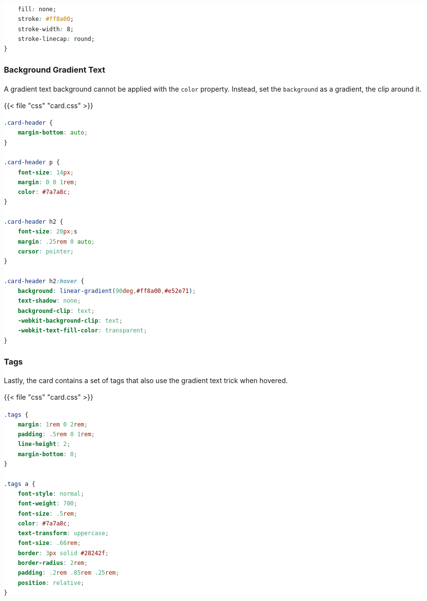 ```css
    fill: none;
    stroke: #ff8a00;
    stroke-width: 8;
    stroke-linecap: round;
}
```

### Background Gradient Text

A gradient text background cannot be applied with the `color` property. Instead, set the `background` as a gradient, the clip around it. 

{{< file "css" "card.css" >}}
```css
.card-header {
    margin-bottom: auto;
}

.card-header p {
    font-size: 14px;
    margin: 0 0 1rem;
    color: #7a7a8c;
}

.card-header h2 {
    font-size: 20px;s
    margin: .25rem 0 auto;
    cursor: pointer;
}

.card-header h2:hover {
    background: linear-gradient(90deg,#ff8a00,#e52e71);
    text-shadow: none;
    background-clip: text;
    -webkit-background-clip: text;
    -webkit-text-fill-color: transparent;
}
```



### Tags

Lastly, the card contains a set of tags that also use the gradient text trick when hovered. 

{{< file "css" "card.css" >}}
```css
.tags {
    margin: 1rem 0 2rem;
    padding: .5rem 0 1rem;
    line-height: 2;
    margin-bottom: 0;
}

.tags a {
    font-style: normal;
    font-weight: 700;
    font-size: .5rem;
    color: #7a7a8c;
    text-transform: uppercase;
    font-size: .66rem;
    border: 3px solid #28242f;
    border-radius: 2rem;
    padding: .2rem .85rem .25rem;
    position: relative;
}
```